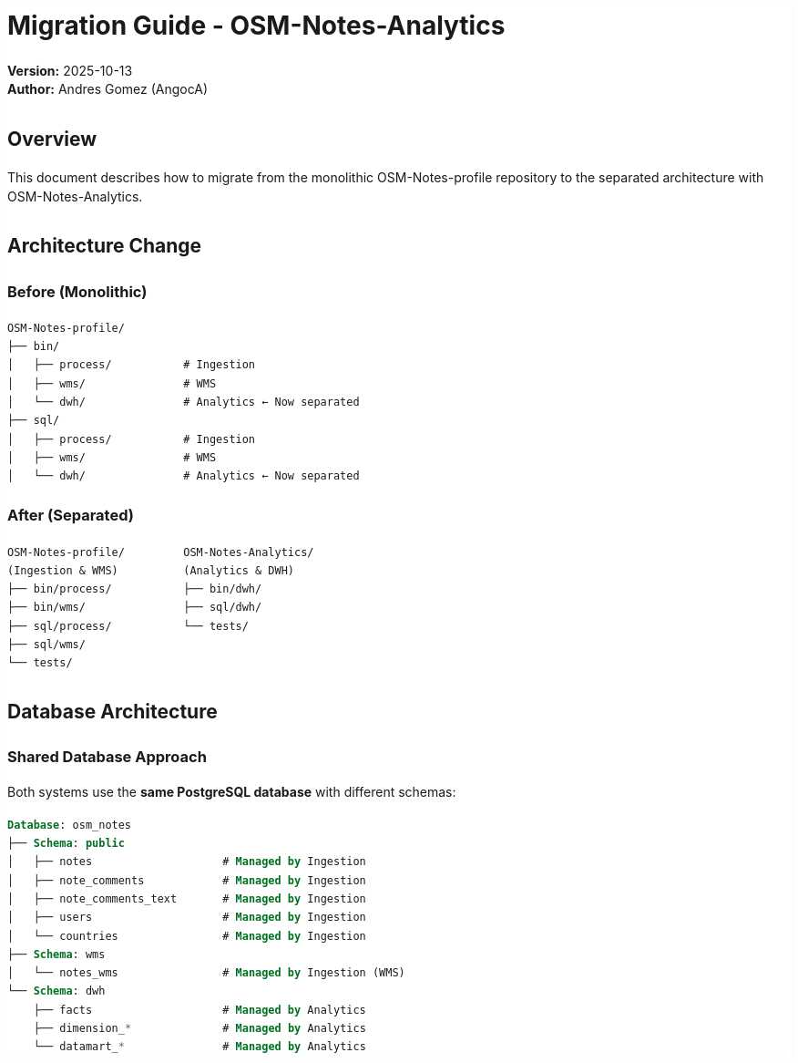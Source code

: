 # Migration Guide - OSM-Notes-Analytics

**Version:** 2025-10-13  
**Author:** Andres Gomez (AngocA)

## Overview

This document describes how to migrate from the monolithic OSM-Notes-profile repository to the separated architecture with OSM-Notes-Analytics.

## Architecture Change

### Before (Monolithic)

```
OSM-Notes-profile/
├── bin/
│   ├── process/           # Ingestion
│   ├── wms/               # WMS
│   └── dwh/               # Analytics ← Now separated
├── sql/
│   ├── process/           # Ingestion
│   ├── wms/               # WMS
│   └── dwh/               # Analytics ← Now separated
```

### After (Separated)

```
OSM-Notes-profile/         OSM-Notes-Analytics/
(Ingestion & WMS)          (Analytics & DWH)
├── bin/process/           ├── bin/dwh/
├── bin/wms/               ├── sql/dwh/
├── sql/process/           └── tests/
├── sql/wms/
└── tests/
```

## Database Architecture

### Shared Database Approach

Both systems use the **same PostgreSQL database** with different schemas:

```sql
Database: osm_notes
├── Schema: public
│   ├── notes                    # Managed by Ingestion
│   ├── note_comments            # Managed by Ingestion
│   ├── note_comments_text       # Managed by Ingestion
│   ├── users                    # Managed by Ingestion
│   └── countries                # Managed by Ingestion
├── Schema: wms
│   └── notes_wms                # Managed by Ingestion (WMS)
└── Schema: dwh
    ├── facts                    # Managed by Analytics
    ├── dimension_*              # Managed by Analytics
    └── datamart_*               # Managed by Analytics
```
